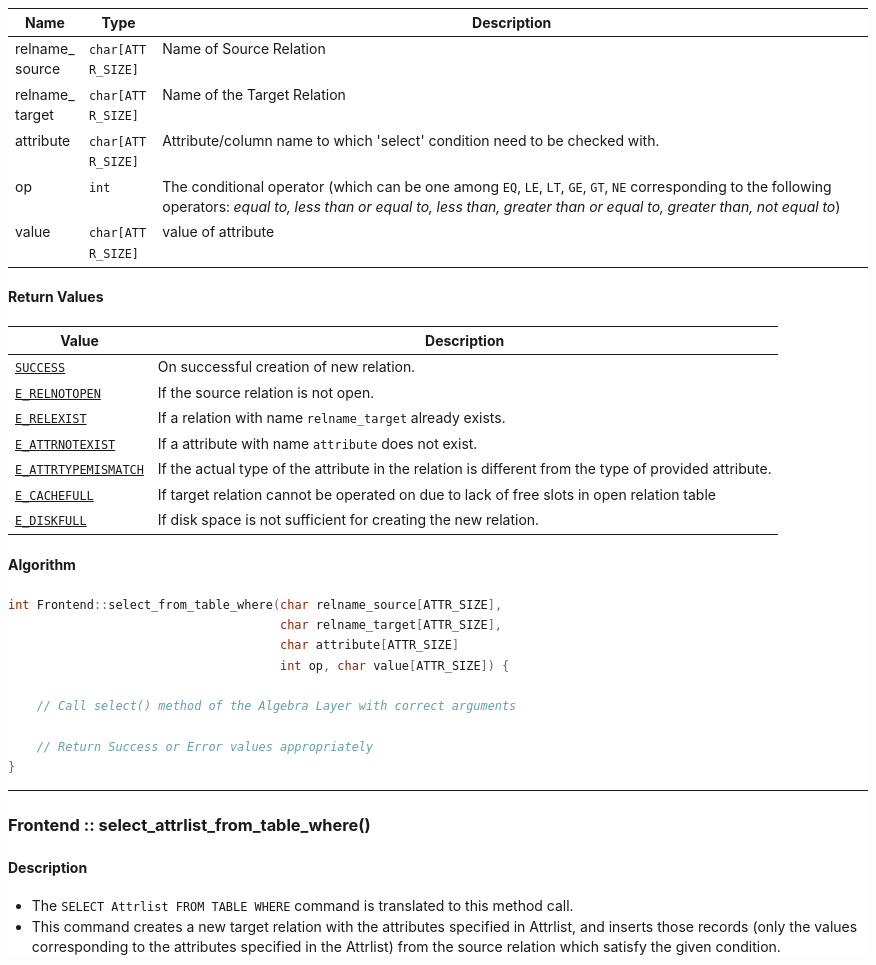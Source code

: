 | **Name**       | **Type**          | **Description**                                                                                                                                                                                                                   |
| -------------- | ----------------- | --------------------------------------------------------------------------------------------------------------------------------------------------------------------------------------------------------------------------------- |
| relname_source | `char[ATTR_SIZE]` | Name of Source Relation                                                                                                                                                                                                           |
| relname_target | `char[ATTR_SIZE]` | Name of the Target Relation                                                                                                                                                                                                       |
| attribute      | `char[ATTR_SIZE]` | Attribute/column name to which 'select' condition need to be checked with.                                                                                                                                                        |
| op             | `int`             | The conditional operator (which can be one among `EQ`, `LE`, `LT`, `GE`, `GT`, `NE` corresponding to the following operators: _equal to, less than or equal to, less than, greater than or equal to, greater than, not equal to_) |
| value          | `char[ATTR_SIZE]` | value of attribute                                                                                                                                                                                                                |

#### Return Values

| **Value**                               | **Description**                                                                                       |
| --------------------------------------- | ----------------------------------------------------------------------------------------------------- |
| [`SUCCESS`](/docs/constants)            | On successful creation of new relation.                                                               |
| [`E_RELNOTOPEN`](/docs/constants)       | If the source relation is not open.                                                                   |
| [`E_RELEXIST`](/docs/constants)         | If a relation with name `relname_target` already exists.                                              |
| [`E_ATTRNOTEXIST`](/docs/constants)     | If a attribute with name `attribute` does not exist.                                                  |
| [`E_ATTRTYPEMISMATCH`](/docs/constants) | If the actual type of the attribute in the relation is different from the type of provided attribute. |
| [`E_CACHEFULL`](/docs/constants)        | If target relation cannot be operated on due to lack of free slots in open relation table             |
| [`E_DISKFULL`](/docs/constants)         | If disk space is not sufficient for creating the new relation.                                        |

#### Algorithm

```cpp
int Frontend::select_from_table_where(char relname_source[ATTR_SIZE],
                                      char relname_target[ATTR_SIZE],
                                      char attribute[ATTR_SIZE]
                                      int op, char value[ATTR_SIZE]) {

    // Call select() method of the Algebra Layer with correct arguments

    // Return Success or Error values appropriately
}
```

---

### Frontend :: select_attrlist_from_table_where()

#### Description

- The `SELECT Attrlist FROM TABLE WHERE` command is translated to this method call.
- This command creates a new target relation with the attributes specified in Attrlist, and inserts those records (only the values corresponding to the attributes specified in the Attrlist) from the source relation which satisfy the given condition.
